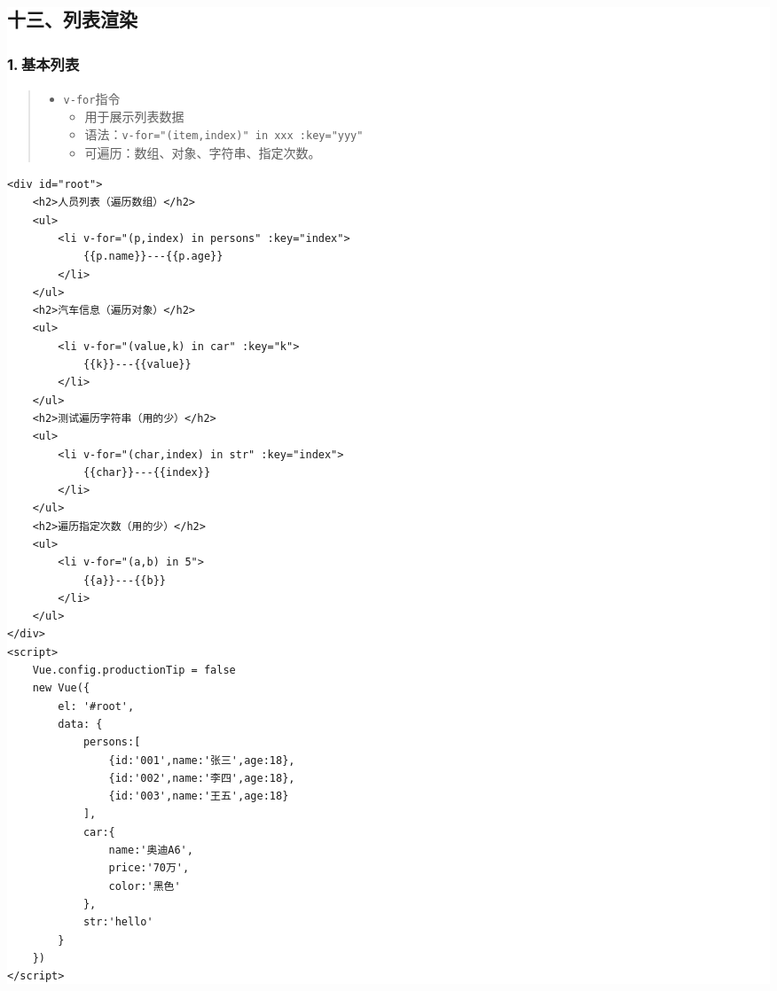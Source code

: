 ## 十三、列表渲染

### 1. 基本列表

> - `v-for`指令
>   - 用于展示列表数据
>   - 语法：`v-for="(item,index)" in xxx :key="yyy"`
>   - 可遍历：数组、对象、字符串、指定次数。

```vue
<div id="root">
    <h2>人员列表（遍历数组）</h2>
    <ul>
        <li v-for="(p,index) in persons" :key="index">
            {{p.name}}---{{p.age}}
        </li>
    </ul>
    <h2>汽车信息（遍历对象）</h2>
    <ul>
        <li v-for="(value,k) in car" :key="k">
            {{k}}---{{value}}
        </li>
    </ul>
    <h2>测试遍历字符串（用的少）</h2>
    <ul>
        <li v-for="(char,index) in str" :key="index">
            {{char}}---{{index}}
        </li>
    </ul>
    <h2>遍历指定次数（用的少）</h2>
    <ul>
        <li v-for="(a,b) in 5">
            {{a}}---{{b}}
        </li>
    </ul>
</div>
<script>
    Vue.config.productionTip = false
    new Vue({
        el: '#root',
        data: {
            persons:[
                {id:'001',name:'张三',age:18},
                {id:'002',name:'李四',age:18},
                {id:'003',name:'王五',age:18}
            ],
            car:{
                name:'奥迪A6',
                price:'70万',
                color:'黑色'
            },
            str:'hello'
        }
    })
</script>
```
